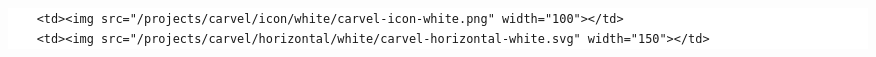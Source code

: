         <td><img src="/projects/carvel/icon/white/carvel-icon-white.png" width="100"></td>
        <td><img src="/projects/carvel/horizontal/white/carvel-horizontal-white.svg" width="150"></td>
